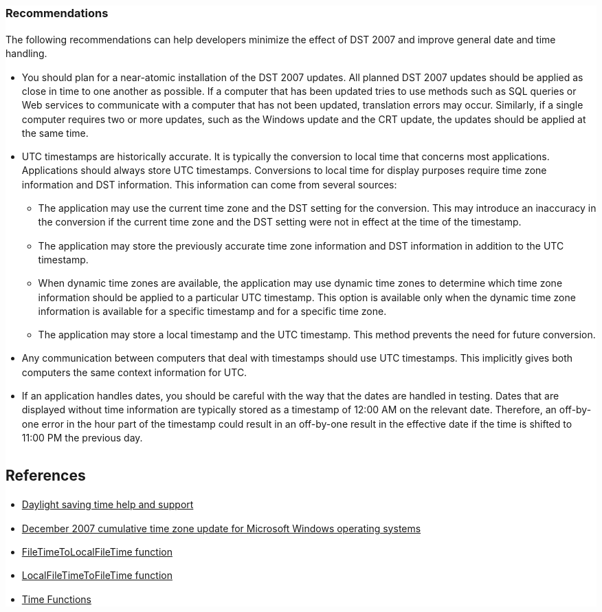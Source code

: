 ### Recommendations

The following recommendations can help developers minimize the effect of DST 2007 and improve general date and time handling.

- You should plan for a near-atomic installation of the DST 2007 updates. All planned DST 2007 updates should be applied as close in time to one another as possible. If a computer that has been updated tries to use methods such as SQL queries or Web services to communicate with a computer that has not been updated, translation errors may occur. Similarly, if a single computer requires two or more updates, such as the Windows update and the CRT update, the updates should be applied at the same time.

- UTC timestamps are historically accurate. It is typically the conversion to local time that concerns most applications. Applications should always store UTC timestamps. Conversions to local time for display purposes require time zone information and DST information. This information can come from several sources:
  
  - The application may use the current time zone and the DST setting for the conversion. This may introduce an inaccuracy in the conversion if the current time zone and the DST setting were not in effect at the time of the timestamp.
  
  - The application may store the previously accurate time zone information and DST information in addition to the UTC timestamp.
  
  - When dynamic time zones are available, the application may use dynamic time zones to determine which time zone information should be applied to a particular UTC timestamp. This option is available only when the dynamic time zone information is available for a specific timestamp and for a specific time zone.
  
  - The application may store a local timestamp and the UTC timestamp. This method prevents the need for future conversion.

- Any communication between computers that deal with timestamps should use UTC timestamps. This implicitly gives both computers the same context information for UTC.

- If an application handles dates, you should be careful with the way that the dates are handled in testing. Dates that are displayed without time information are typically stored as a timestamp of 12:00 AM on the relevant date. Therefore, an off-by-one error in the hour part of the timestamp could result in an off-by-one result in the effective date if the time is shifted to 11:00 PM the previous day.

## References

- [Daylight saving time help and support](https://support.microsoft.com/help/22803/daylight-saving-time)

- [December 2007 cumulative time zone update for Microsoft Windows operating systems](https://support.microsoft.com/help/942763)

- [FileTimeToLocalFileTime function](/windows/win32/api/fileapi/nf-fileapi-filetimetolocalfiletime)

- [LocalFileTimeToFileTime function](/windows/win32/api/fileapi/nf-fileapi-localfiletimetofiletime)

- [Time Functions](/windows/win32/sysinfo/time-functions)
